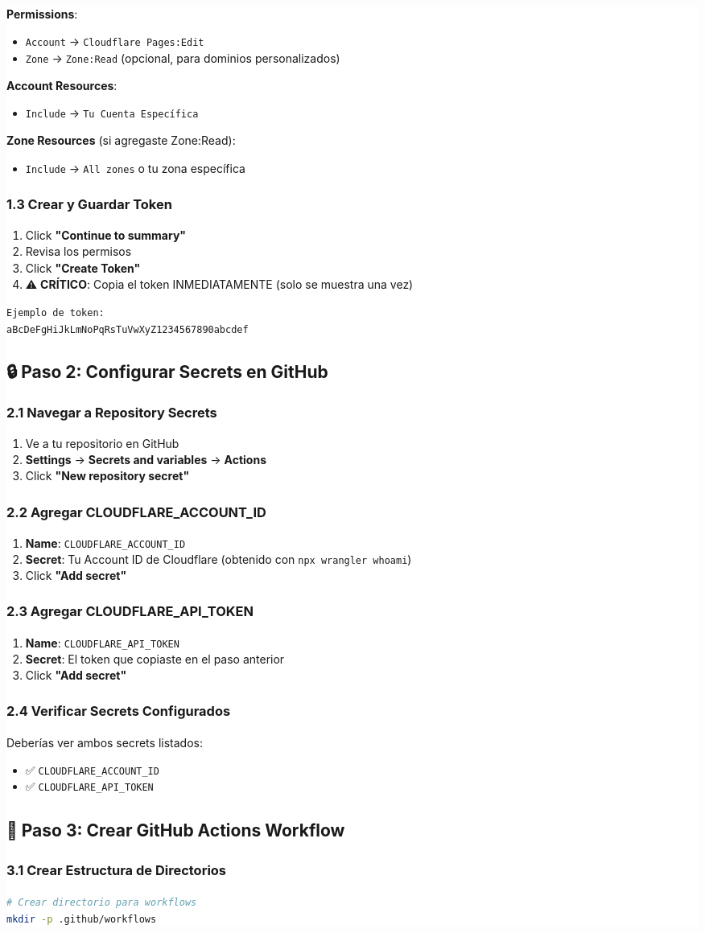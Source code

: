 **Permissions**:
- `Account` → `Cloudflare Pages:Edit`
- `Zone` → `Zone:Read` (opcional, para dominios personalizados)

**Account Resources**: 
- `Include` → `Tu Cuenta Específica`

**Zone Resources** (si agregaste Zone:Read):
- `Include` → `All zones` o tu zona específica

### 1.3 Crear y Guardar Token

1. Click **"Continue to summary"**
2. Revisa los permisos
3. Click **"Create Token"**
4. ⚠️ **CRÍTICO**: Copia el token INMEDIATAMENTE (solo se muestra una vez)

```
Ejemplo de token:
aBcDeFgHiJkLmNoPqRsTuVwXyZ1234567890abcdef
```

## 🔒 Paso 2: Configurar Secrets en GitHub

### 2.1 Navegar a Repository Secrets

1. Ve a tu repositorio en GitHub
2. **Settings** → **Secrets and variables** → **Actions**
3. Click **"New repository secret"**

### 2.2 Agregar CLOUDFLARE_ACCOUNT_ID

1. **Name**: `CLOUDFLARE_ACCOUNT_ID`
2. **Secret**: Tu Account ID de Cloudflare (obtenido con `npx wrangler whoami`)
3. Click **"Add secret"**

### 2.3 Agregar CLOUDFLARE_API_TOKEN

1. **Name**: `CLOUDFLARE_API_TOKEN`
2. **Secret**: El token que copiaste en el paso anterior
3. Click **"Add secret"**

### 2.4 Verificar Secrets Configurados

Deberías ver ambos secrets listados:
- ✅ `CLOUDFLARE_ACCOUNT_ID`
- ✅ `CLOUDFLARE_API_TOKEN`

## 🤖 Paso 3: Crear GitHub Actions Workflow

### 3.1 Crear Estructura de Directorios

```bash
# Crear directorio para workflows
mkdir -p .github/workflows
```
